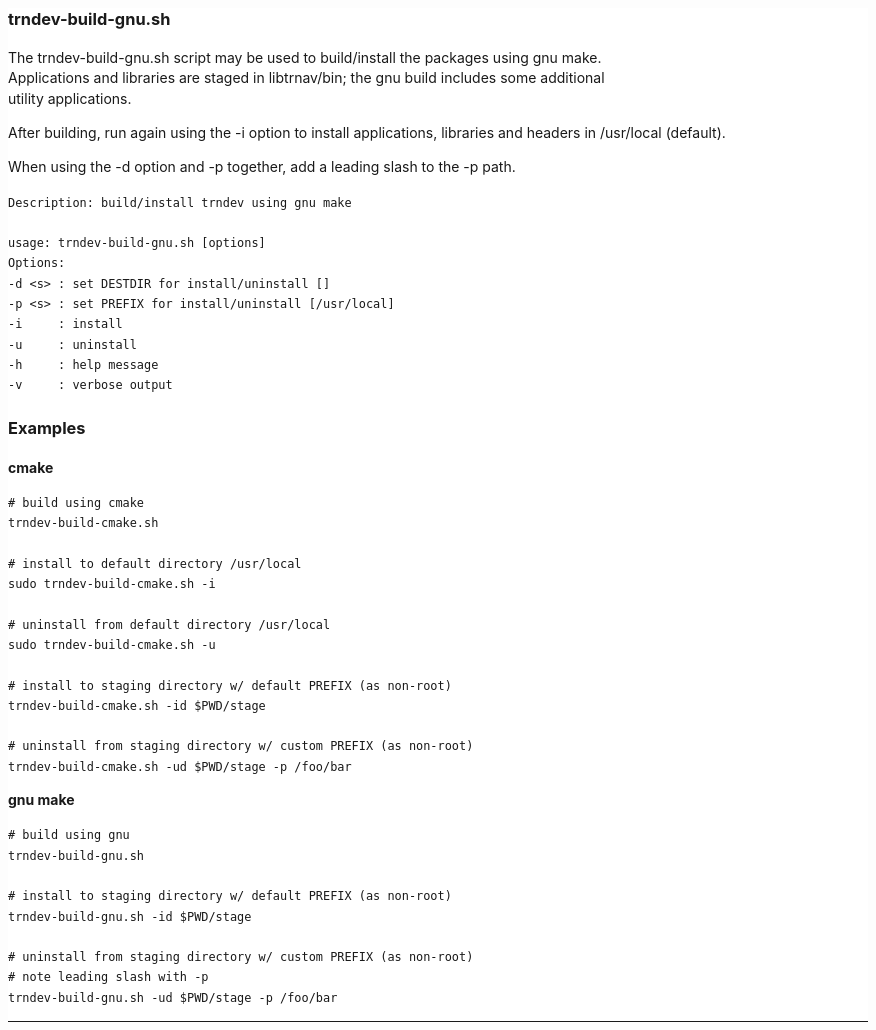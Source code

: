 ### trndev-build-gnu.sh

The trndev-build-gnu.sh script may be used to build/install the packages using gnu make.  
Applications and libraries are staged in libtrnav/bin; the gnu build includes some additional  
utility applications.  

After building, run again using the -i option to install applications, libraries and headers in /usr/local (default).  

When using the -d option and -p together, add a leading slash to the -p path.

```
Description: build/install trndev using gnu make

usage: trndev-build-gnu.sh [options]
Options:
-d <s> : set DESTDIR for install/uninstall []
-p <s> : set PREFIX for install/uninstall [/usr/local]
-i     : install
-u     : uninstall
-h     : help message
-v     : verbose output

```

### Examples


__cmake__

```
# build using cmake
trndev-build-cmake.sh

# install to default directory /usr/local
sudo trndev-build-cmake.sh -i

# uninstall from default directory /usr/local
sudo trndev-build-cmake.sh -u

# install to staging directory w/ default PREFIX (as non-root)
trndev-build-cmake.sh -id $PWD/stage

# uninstall from staging directory w/ custom PREFIX (as non-root)
trndev-build-cmake.sh -ud $PWD/stage -p /foo/bar
```

__gnu make__

```
# build using gnu
trndev-build-gnu.sh

# install to staging directory w/ default PREFIX (as non-root)
trndev-build-gnu.sh -id $PWD/stage

# uninstall from staging directory w/ custom PREFIX (as non-root)
# note leading slash with -p
trndev-build-gnu.sh -ud $PWD/stage -p /foo/bar
```
---
